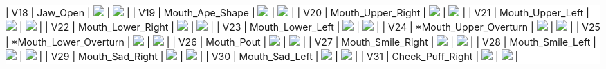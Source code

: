 | V18      | Jaw_Open                | ![](https://static.wixstatic.com/media/64c63b_dc79f10003534839948d3261183d5082~mv2.png/v1/fill/w_244,h_188,al_c,lg_1,q_85,enc_auto/64c63b_dc79f10003534839948d3261183d5082~mv2.png) | ![](https://static.wixstatic.com/media/64c63b_24470b9cc9964a11906c42b1d1a6e5e9~mv2.png/v1/fill/w_224,h_200,al_c,q_85,usm_0.66_1.00_0.01,enc_auto/64c63b_24470b9cc9964a11906c42b1d1a6e5e9~mv2.png) |
| V19      | Mouth_Ape_Shape         | ![](https://static.wixstatic.com/media/64c63b_7a0f9461a760449db12b2159009ccc93~mv2.png/v1/fill/w_249,h_196,al_c,lg_1,q_85,enc_auto/64c63b_7a0f9461a760449db12b2159009ccc93~mv2.png) | ![](https://static.wixstatic.com/media/64c63b_3d7911f5bfa645adb7f3c36fbeafa2b9~mv2.png/v1/fill/w_224,h_200,al_c,q_85,usm_0.66_1.00_0.01,enc_auto/64c63b_3d7911f5bfa645adb7f3c36fbeafa2b9~mv2.png) |
| V20      | Mouth_Upper_Right       | ![](https://static.wixstatic.com/media/64c63b_01037e0042754059b7ada72a8adf2e8a~mv2.png/v1/fill/w_227,h_161,al_c,lg_1,q_85,enc_auto/64c63b_01037e0042754059b7ada72a8adf2e8a~mv2.png) | ![](https://static.wixstatic.com/media/64c63b_185ec305ba464016a15c2420fb04916e~mv2.png/v1/fill/w_224,h_200,al_c,q_85,usm_0.66_1.00_0.01,enc_auto/64c63b_185ec305ba464016a15c2420fb04916e~mv2.png) |
| V21      | Mouth_Upper_Left        | ![](https://static.wixstatic.com/media/64c63b_f0c61e8f3f3c42d7ad6d83703f1a61d9~mv2.png/v1/fill/w_265,h_182,al_c,q_85,usm_0.66_1.00_0.01,enc_auto/64c63b_f0c61e8f3f3c42d7ad6d83703f1a61d9~mv2.png) | ![](https://static.wixstatic.com/media/64c63b_abbecb4860a44fe9800585825beb4b17~mv2.png/v1/fill/w_224,h_200,al_c,q_85,usm_0.66_1.00_0.01,enc_auto/64c63b_abbecb4860a44fe9800585825beb4b17~mv2.png) |
| V22      | Mouth_Lower_Right       | ![](https://static.wixstatic.com/media/64c63b_3ec74984b19d44d389a68bcc1ac1a7fb~mv2.png/v1/fill/w_265,h_207,al_c,q_85,usm_0.66_1.00_0.01,enc_auto/64c63b_3ec74984b19d44d389a68bcc1ac1a7fb~mv2.png) | ![](https://static.wixstatic.com/media/64c63b_80a4cdffa3fb493e9c153b517d9aebda~mv2.png/v1/fill/w_224,h_200,al_c,q_85,usm_0.66_1.00_0.01,enc_auto/64c63b_80a4cdffa3fb493e9c153b517d9aebda~mv2.png) |
| V23      | Mouth_Lower_Left        | ![](https://static.wixstatic.com/media/64c63b_e80cee8738ea42528c8f351303f5e2c8~mv2.png/v1/fill/w_265,h_225,al_c,q_85,usm_0.66_1.00_0.01,enc_auto/64c63b_e80cee8738ea42528c8f351303f5e2c8~mv2.png) | ![](https://static.wixstatic.com/media/64c63b_edf8e441ff994c27bde811a21754d5e5~mv2.png/v1/fill/w_224,h_200,al_c,q_85,usm_0.66_1.00_0.01,enc_auto/64c63b_edf8e441ff994c27bde811a21754d5e5~mv2.png) |
| V24      | *Mouth_Upper_Overturn   | ![](https://static.wixstatic.com/media/64c63b_5f77c14164ae48cf9c0cf4c762b97837~mv2.png/v1/fill/w_265,h_202,al_c,q_85,usm_0.66_1.00_0.01,enc_auto/64c63b_5f77c14164ae48cf9c0cf4c762b97837~mv2.png) | ![](https://static.wixstatic.com/media/64c63b_b8ae358e723f42e199338722f186e238~mv2.png/v1/fill/w_224,h_200,al_c,q_85,usm_0.66_1.00_0.01,enc_auto/64c63b_b8ae358e723f42e199338722f186e238~mv2.png) |
| V25      | *Mouth_Lower_Overturn   | ![](https://static.wixstatic.com/media/64c63b_16a26f9ced50420b99a4c32fc296c112~mv2.png/v1/fill/w_265,h_210,al_c,q_85,usm_0.66_1.00_0.01,enc_auto/64c63b_16a26f9ced50420b99a4c32fc296c112~mv2.png) | ![](https://static.wixstatic.com/media/64c63b_282323813dfa4ea1aa76551b112e3919~mv2.png/v1/fill/w_224,h_200,al_c,q_85,usm_0.66_1.00_0.01,enc_auto/64c63b_282323813dfa4ea1aa76551b112e3919~mv2.png) |
| V26      | Mouth_Pout              | ![](https://static.wixstatic.com/media/64c63b_e7da853fe63242a9bedbd7fe3bddadc7~mv2.png/v1/fill/w_265,h_205,al_c,q_85,usm_0.66_1.00_0.01,enc_auto/64c63b_e7da853fe63242a9bedbd7fe3bddadc7~mv2.png) | ![](https://static.wixstatic.com/media/64c63b_36615908f74d4663a6bc438c3287938c~mv2.png/v1/fill/w_224,h_200,al_c,q_85,usm_0.66_1.00_0.01,enc_auto/64c63b_36615908f74d4663a6bc438c3287938c~mv2.png) |
| V27      | Mouth_Smile_Right       | ![](https://static.wixstatic.com/media/64c63b_1de129dc23784dd0af8d5bbccff75741~mv2.png/v1/fill/w_265,h_205,al_c,q_85,usm_0.66_1.00_0.01,enc_auto/64c63b_1de129dc23784dd0af8d5bbccff75741~mv2.png) | ![](https://static.wixstatic.com/media/64c63b_47a00d3e749e47fa8b3489da81252654~mv2.png/v1/fill/w_224,h_200,al_c,q_85,usm_0.66_1.00_0.01,enc_auto/64c63b_47a00d3e749e47fa8b3489da81252654~mv2.png) |
| V28      | Mouth_Smile_Left        | ![](https://static.wixstatic.com/media/64c63b_e66c5606123d4272bc4d3206a101e884~mv2.png/v1/fill/w_265,h_213,al_c,q_85,usm_0.66_1.00_0.01,enc_auto/64c63b_e66c5606123d4272bc4d3206a101e884~mv2.png) | ![](https://static.wixstatic.com/media/64c63b_0a26740959644351bb01f9e9d40ef35e~mv2.png/v1/fill/w_224,h_200,al_c,q_85,usm_0.66_1.00_0.01,enc_auto/64c63b_0a26740959644351bb01f9e9d40ef35e~mv2.png) |
| V29      | Mouth_Sad_Right         | ![](https://static.wixstatic.com/media/64c63b_ba5427a221c2446e9d3b9e30d94d80b9~mv2.png/v1/fill/w_265,h_224,al_c,q_85,usm_0.66_1.00_0.01,enc_auto/64c63b_ba5427a221c2446e9d3b9e30d94d80b9~mv2.png) | ![](https://static.wixstatic.com/media/64c63b_c1e99be3d6c34038852ce55b72102f5c~mv2.png/v1/fill/w_224,h_200,al_c,q_85,usm_0.66_1.00_0.01,enc_auto/64c63b_c1e99be3d6c34038852ce55b72102f5c~mv2.png) |
| V30      | Mouth_Sad_Left          | ![](https://static.wixstatic.com/media/64c63b_00772c50ca334cbf95dd1bf53be4c6b8~mv2.png/v1/fill/w_265,h_218,al_c,q_85,usm_0.66_1.00_0.01,enc_auto/64c63b_00772c50ca334cbf95dd1bf53be4c6b8~mv2.png) | ![](https://static.wixstatic.com/media/64c63b_889e2637303f4d7195afd699a3d92b86~mv2.png/v1/fill/w_224,h_200,al_c,q_85,usm_0.66_1.00_0.01,enc_auto/64c63b_889e2637303f4d7195afd699a3d92b86~mv2.png) |
| V31      | Cheek_Puff_Right        | ![](https://static.wixstatic.com/media/64c63b_765350d6685547d4b03b7ae31e7346e0~mv2.png/v1/fill/w_265,h_224,al_c,q_85,usm_0.66_1.00_0.01,enc_auto/64c63b_765350d6685547d4b03b7ae31e7346e0~mv2.png) | ![](https://static.wixstatic.com/media/64c63b_66386b8d632b4556a00f886613f26d92~mv2.png/v1/fill/w_224,h_200,al_c,q_85,usm_0.66_1.00_0.01,enc_auto/64c63b_66386b8d632b4556a00f886613f26d92~mv2.png) |